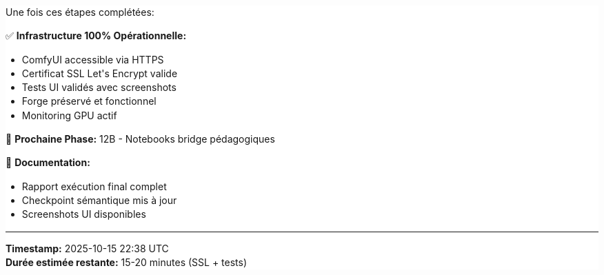 Une fois ces étapes complétées:

✅ **Infrastructure 100% Opérationnelle:**
- ComfyUI accessible via HTTPS
- Certificat SSL Let's Encrypt valide
- Tests UI validés avec screenshots
- Forge préservé et fonctionnel
- Monitoring GPU actif

🚀 **Prochaine Phase:** 12B - Notebooks bridge pédagogiques

📝 **Documentation:**
- Rapport exécution final complet
- Checkpoint sémantique mis à jour
- Screenshots UI disponibles

---

**Timestamp:** 2025-10-15 22:38 UTC  
**Durée estimée restante:** 15-20 minutes (SSL + tests)